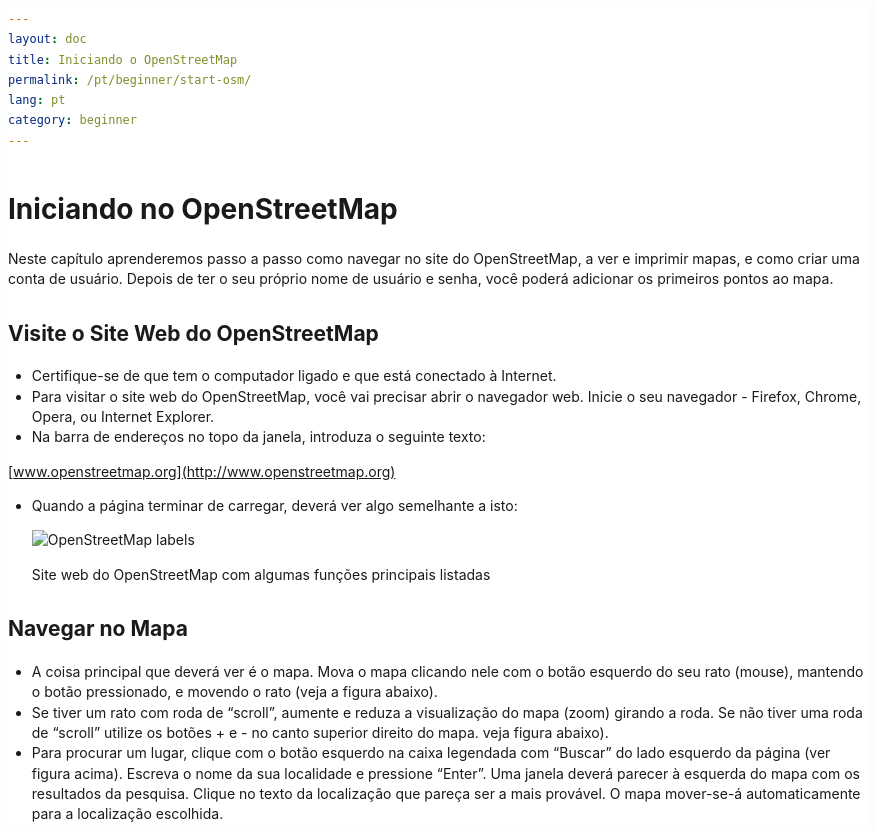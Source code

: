 ```yaml
---
layout: doc
title: Iniciando o OpenStreetMap
permalink: /pt/beginner/start-osm/
lang: pt
category: beginner
---
```


Iniciando no OpenStreetMap
=========================

Neste capítulo aprenderemos passo a passo como navegar no site do
OpenStreetMap, a ver e imprimir mapas, e como criar uma conta de
usuário. Depois de ter o seu próprio nome de usuário e senha,
você poderá adicionar os primeiros pontos ao mapa.

Visite o Site Web do OpenStreetMap
----------------------------------

-  Certifique-se de que tem o computador ligado e que está conectado à
    Internet.
-  Para visitar o site web do OpenStreetMap, você vai precisar abrir o
    navegador web. Inicie o seu navegador - Firefox, Chrome, Opera, ou
    Internet Explorer.
-  Na barra de endereços no topo da janela, introduza o seguinte texto:

  [www.openstreetmap.org](http://www.openstreetmap.org)

-  Quando a página terminar de carregar, deverá ver algo semelhante a
    isto:

    ![OpenStreetMap labels][]

    Site web do OpenStreetMap com algumas funções principais listadas

Navegar no Mapa
--------------

-  A coisa principal que deverá ver é o mapa. Mova o mapa clicando nele
    com o botão esquerdo do seu rato (mouse), mantendo o botão pressionado, e
    movendo o rato (veja a figura abaixo).
-  Se tiver um rato com roda de “scroll”, aumente e reduza a
    visualização do mapa (zoom) girando a roda. Se não tiver uma roda de
    “scroll” utilize os botões + e - no canto superior direito do mapa.
    veja figura abaixo).
-  Para procurar um lugar, clique com o botão esquerdo na caixa
    legendada com “Buscar” do lado esquerdo da página (ver figura
    acima). Escreva o nome da sua localidade e pressione “Enter”. Uma
    janela deverá parecer à esquerda do mapa com os resultados da
    pesquisa. Clique no texto da localização que pareça ser a mais
    provável. O mapa mover-se-á automaticamente para a localização
    escolhida.


[OpenStreetMap labels]: /images/beginner/start_osm_website_labels.png
[start export]: /images/beginner/start_export.png
[Mouse navigation]: /images/beginner/mouse-navigation.png
[Search]: /images/beginner/search.png
[Layers button]: /images/beginner/layers.png
[Transport map]: /images/beginner/transport-map.png
[Registering an OpenStreetMap account]: /images/beginner/registering-account.png
[Confirming your OpenStreetMap account]: /images/beginner/confirming-account.png
[Click edit]: /images/beginner/click-edit.png
[potlatch editor]: /images/beginner/potlatch.png
[Point button]: /images/beginner/point-button.png
[Save button]: /images/beginner/save-button.png
[contributor]: /images/beginner/contributor.png